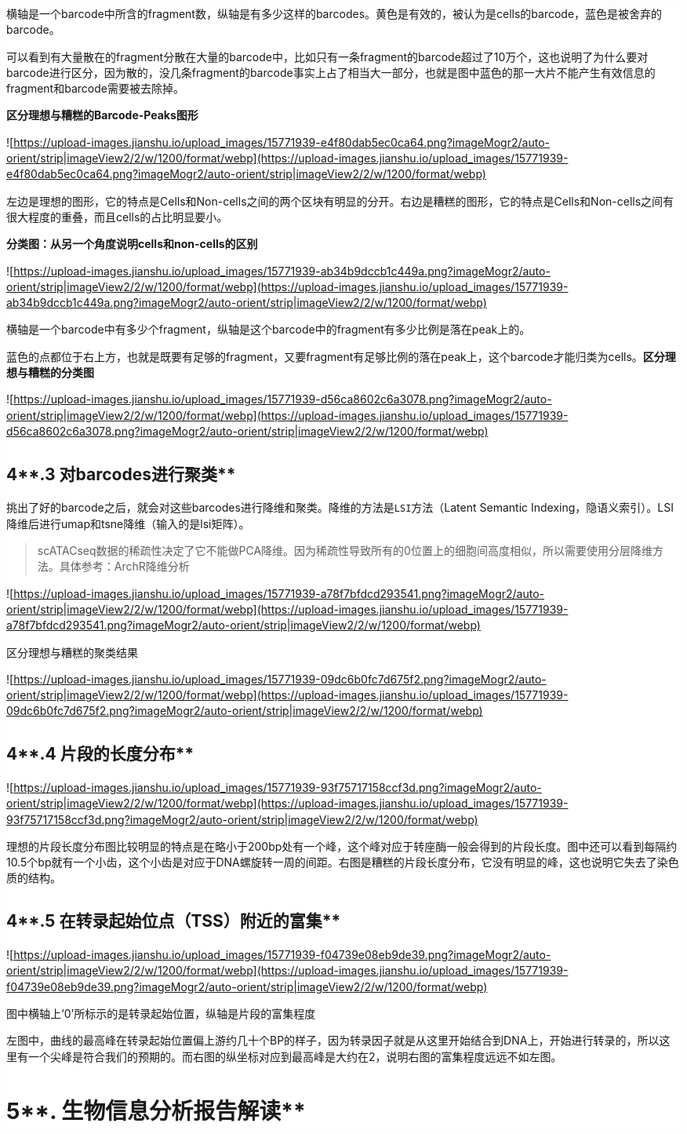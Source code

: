 横轴是一个barcode中所含的fragment数，纵轴是有多少这样的barcodes。黄色是有效的，被认为是cells的barcode，蓝色是被舍弃的barcode。

可以看到有大量散在的fragment分散在大量的barcode中，比如只有一条fragment的barcode超过了10万个，这也说明了为什么要对barcode进行区分，因为散的，没几条fragment的barcode事实上占了相当大一部分，也就是图中蓝色的那一大片不能产生有效信息的fragment和barcode需要被去除掉。

**区分理想与糟糕的Barcode-Peaks图形**

![https://upload-images.jianshu.io/upload_images/15771939-e4f80dab5ec0ca64.png?imageMogr2/auto-orient/strip|imageView2/2/w/1200/format/webp](https://upload-images.jianshu.io/upload_images/15771939-e4f80dab5ec0ca64.png?imageMogr2/auto-orient/strip|imageView2/2/w/1200/format/webp)

左边是理想的图形，它的特点是Cells和Non-cells之间的两个区块有明显的分开。右边是糟糕的图形，它的特点是Cells和Non-cells之间有很大程度的重叠，而且cells的占比明显要小。

**分类图：从另一个角度说明cells和non-cells的区别**

![https://upload-images.jianshu.io/upload_images/15771939-ab34b9dccb1c449a.png?imageMogr2/auto-orient/strip|imageView2/2/w/1200/format/webp](https://upload-images.jianshu.io/upload_images/15771939-ab34b9dccb1c449a.png?imageMogr2/auto-orient/strip|imageView2/2/w/1200/format/webp)

横轴是一个barcode中有多少个fragment，纵轴是这个barcode中的fragment有多少比例是落在peak上的。

蓝色的点都位于右上方，也就是既要有足够的fragment，又要fragment有足够比例的落在peak上，这个barcode才能归类为cells。**区分理想与糟糕的分类图**

![https://upload-images.jianshu.io/upload_images/15771939-d56ca8602c6a3078.png?imageMogr2/auto-orient/strip|imageView2/2/w/1200/format/webp](https://upload-images.jianshu.io/upload_images/15771939-d56ca8602c6a3078.png?imageMogr2/auto-orient/strip|imageView2/2/w/1200/format/webp)

## 4**.3 对barcodes进行聚类**

挑出了好的barcode之后，就会对这些barcodes进行降维和聚类。降维的方法是`LSI`方法（Latent Semantic Indexing，隐语义索引）。LSI降维后进行umap和tsne降维（输入的是lsi矩阵）。

> scATACseq数据的稀疏性决定了它不能做PCA降维。因为稀疏性导致所有的0位置上的细胞间高度相似，所以需要使用分层降维方法。具体参考：ArchR降维分析
> 

![https://upload-images.jianshu.io/upload_images/15771939-a78f7bfdcd293541.png?imageMogr2/auto-orient/strip|imageView2/2/w/1200/format/webp](https://upload-images.jianshu.io/upload_images/15771939-a78f7bfdcd293541.png?imageMogr2/auto-orient/strip|imageView2/2/w/1200/format/webp)

区分理想与糟糕的聚类结果

![https://upload-images.jianshu.io/upload_images/15771939-09dc6b0fc7d675f2.png?imageMogr2/auto-orient/strip|imageView2/2/w/1200/format/webp](https://upload-images.jianshu.io/upload_images/15771939-09dc6b0fc7d675f2.png?imageMogr2/auto-orient/strip|imageView2/2/w/1200/format/webp)

## 4**.4 片段的长度分布**

![https://upload-images.jianshu.io/upload_images/15771939-93f75717158ccf3d.png?imageMogr2/auto-orient/strip|imageView2/2/w/1200/format/webp](https://upload-images.jianshu.io/upload_images/15771939-93f75717158ccf3d.png?imageMogr2/auto-orient/strip|imageView2/2/w/1200/format/webp)

理想的片段长度分布图比较明显的特点是在略小于200bp处有一个峰，这个峰对应于转座酶一般会得到的片段长度。图中还可以看到每隔约10.5个bp就有一个小齿，这个小齿是对应于DNA螺旋转一周的间距。右图是糟糕的片段长度分布，它没有明显的峰，这也说明它失去了染色质的结构。

## 4**.5 在转录起始位点（TSS）附近的富集**

![https://upload-images.jianshu.io/upload_images/15771939-f04739e08eb9de39.png?imageMogr2/auto-orient/strip|imageView2/2/w/1200/format/webp](https://upload-images.jianshu.io/upload_images/15771939-f04739e08eb9de39.png?imageMogr2/auto-orient/strip|imageView2/2/w/1200/format/webp)

图中横轴上‘0’所标示的是转录起始位置，纵轴是片段的富集程度

左图中，曲线的最高峰在转录起始位置偏上游约几十个BP的样子，因为转录因子就是从这里开始结合到DNA上，开始进行转录的，所以这里有一个尖峰是符合我们的预期的。而右图的纵坐标对应到最高峰是大约在2，说明右图的富集程度远远不如左图。

# 5**. 生物信息分析报告解读**
